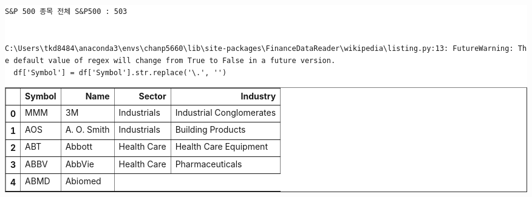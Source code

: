     S&P 500 종목 전체 S&P500 : 503
    

    C:\Users\tkd8484\anaconda3\envs\chanp5660\lib\site-packages\FinanceDataReader\wikipedia\listing.py:13: FutureWarning: The default value of regex will change from True to False in a future version.
      df['Symbol'] = df['Symbol'].str.replace('\.', '')
    




<div>
<style scoped>
    .dataframe tbody tr th:only-of-type {
        vertical-align: middle;
    }

    .dataframe tbody tr th {
        vertical-align: top;
    }

    .dataframe thead th {
        text-align: right;
    }
</style>
<table border="1" class="dataframe">
  <thead>
    <tr style="text-align: right;">
      <th></th>
      <th>Symbol</th>
      <th>Name</th>
      <th>Sector</th>
      <th>Industry</th>
    </tr>
  </thead>
  <tbody>
    <tr>
      <th>0</th>
      <td>MMM</td>
      <td>3M</td>
      <td>Industrials</td>
      <td>Industrial Conglomerates</td>
    </tr>
    <tr>
      <th>1</th>
      <td>AOS</td>
      <td>A. O. Smith</td>
      <td>Industrials</td>
      <td>Building Products</td>
    </tr>
    <tr>
      <th>2</th>
      <td>ABT</td>
      <td>Abbott</td>
      <td>Health Care</td>
      <td>Health Care Equipment</td>
    </tr>
    <tr>
      <th>3</th>
      <td>ABBV</td>
      <td>AbbVie</td>
      <td>Health Care</td>
      <td>Pharmaceuticals</td>
    </tr>
    <tr>
      <th>4</th>
      <td>ABMD</td>
      <td>Abiomed</td>